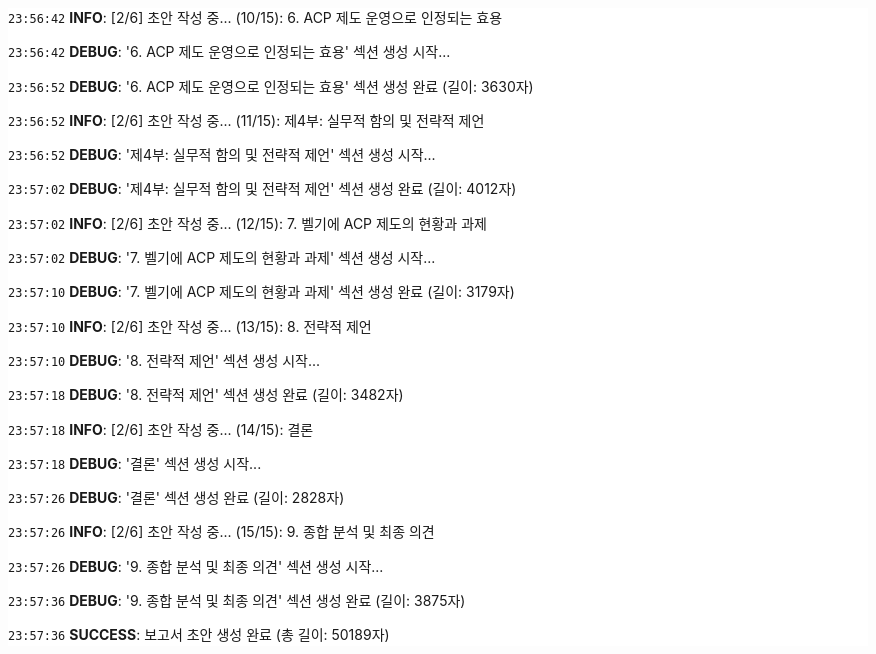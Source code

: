 `23:56:42` **INFO**: [2/6] 초안 작성 중... (10/15): 6. ACP 제도 운영으로 인정되는 효용

`23:56:42` **DEBUG**: '6. ACP 제도 운영으로 인정되는 효용' 섹션 생성 시작...

`23:56:52` **DEBUG**: '6. ACP 제도 운영으로 인정되는 효용' 섹션 생성 완료 (길이: 3630자)

`23:56:52` **INFO**: [2/6] 초안 작성 중... (11/15): 제4부: 실무적 함의 및 전략적 제언

`23:56:52` **DEBUG**: '제4부: 실무적 함의 및 전략적 제언' 섹션 생성 시작...

`23:57:02` **DEBUG**: '제4부: 실무적 함의 및 전략적 제언' 섹션 생성 완료 (길이: 4012자)

`23:57:02` **INFO**: [2/6] 초안 작성 중... (12/15): 7. 벨기에 ACP 제도의 현황과 과제

`23:57:02` **DEBUG**: '7. 벨기에 ACP 제도의 현황과 과제' 섹션 생성 시작...

`23:57:10` **DEBUG**: '7. 벨기에 ACP 제도의 현황과 과제' 섹션 생성 완료 (길이: 3179자)

`23:57:10` **INFO**: [2/6] 초안 작성 중... (13/15): 8. 전략적 제언

`23:57:10` **DEBUG**: '8. 전략적 제언' 섹션 생성 시작...

`23:57:18` **DEBUG**: '8. 전략적 제언' 섹션 생성 완료 (길이: 3482자)

`23:57:18` **INFO**: [2/6] 초안 작성 중... (14/15): 결론

`23:57:18` **DEBUG**: '결론' 섹션 생성 시작...

`23:57:26` **DEBUG**: '결론' 섹션 생성 완료 (길이: 2828자)

`23:57:26` **INFO**: [2/6] 초안 작성 중... (15/15): 9. 종합 분석 및 최종 의견

`23:57:26` **DEBUG**: '9. 종합 분석 및 최종 의견' 섹션 생성 시작...

`23:57:36` **DEBUG**: '9. 종합 분석 및 최종 의견' 섹션 생성 완료 (길이: 3875자)

`23:57:36` **SUCCESS**: 보고서 초안 생성 완료 (총 길이: 50189자)
